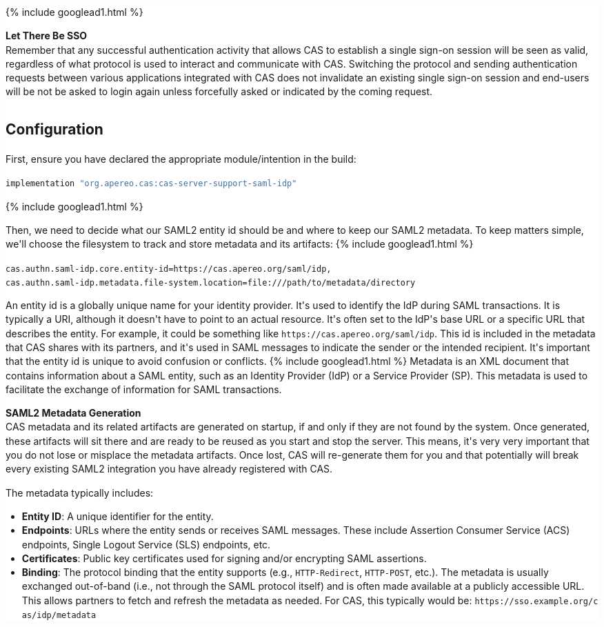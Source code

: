 {% include googlead1.html  %}
<div class="alert alert-info">
  <strong>Let There Be SSO</strong><br/>Remember that any successful authentication activity that allows CAS to establish a single sign-on session will be seen as valid, regardless of what protocol is used to interact and communicate with CAS. Switching the protocol and sending authentication requests between various applications integrated with CAS does not invalidate an existing single sign-on session and end-users will be not be asked to login again unless forcefully asked or indicated by the coming request.
</div>

## Configuration

First, ensure you have declared the appropriate module/intention in the build:

```groovy
implementation "org.apereo.cas:cas-server-support-saml-idp"
```
{% include googlead1.html  %}

Then, we need to decide what our SAML2 entity id should be and where to keep our SAML2 metadata. To keep matters simple, we'll choose the filesystem to track and store metadata and its artifacts:
{% include googlead1.html  %}
```properties
cas.authn.saml-idp.core.entity-id=https://cas.apereo.org/saml/idp,
cas.authn.saml-idp.metadata.file-system.location=file:///path/to/metadata/directory
```

An entity id is a globally unique name for your identity provider. It's used to identify the IdP during SAML transactions. It is typically a URI, although it doesn't have to point to an actual resource. It's often set to the IdP's base URL or a specific URL that describes the entity. For example, it could be something like `https://cas.apereo.org/saml/idp`. This id is included in the metadata that CAS shares with its partners, and it's used in SAML messages to indicate the sender or the intended recipient. It's important that the entity id is unique to avoid confusion or conflicts.
{% include googlead1.html  %}
Metadata is an XML document that contains information about a SAML entity, such as an Identity Provider (IdP) or a Service Provider (SP). This metadata is used to facilitate the exchange of information for SAML transactions.

<div class="alert alert-info">
  <strong>SAML2 Metadata Generation</strong><br/>CAS metadata and its related artifacts are generated on startup, if and only if they are not found by the system. Once generated, these artifacts will sit there and are ready to be reused as you start and stop the server. This means, it's very very important that you do not lose or misplace the metadata artifacts. Once lost, CAS will re-generate them for you and that potentially will break every existing SAML2 integration you have already registered with CAS.
</div>

The metadata typically includes:

- **Entity ID**: A unique identifier for the entity.
- **Endpoints**: URLs where the entity sends or receives SAML messages. These include Assertion Consumer Service (ACS) endpoints, Single Logout Service (SLS) endpoints, etc.
- **Certificates**: Public key certificates used for signing and/or encrypting SAML assertions.
- **Binding**: The protocol binding that the entity supports (e.g., `HTTP-Redirect`, `HTTP-POST`, etc.).
The metadata is usually exchanged out-of-band (i.e., not through the SAML protocol itself) and is often made available at a publicly accessible URL. This allows partners to fetch and refresh the metadata as needed. For CAS, this typically would be: `https://sso.example.org/cas/idp/metadata`
